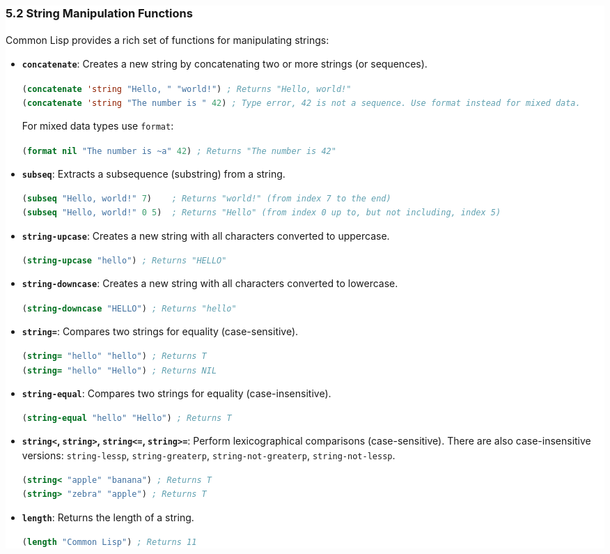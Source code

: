 ### 5.2 String Manipulation Functions

Common Lisp provides a rich set of functions for manipulating strings:

- **`concatenate`**: Creates a new string by concatenating two or more strings (or sequences).

  ```lisp
  (concatenate 'string "Hello, " "world!") ; Returns "Hello, world!"
  (concatenate 'string "The number is " 42) ; Type error, 42 is not a sequence. Use format instead for mixed data.
  ```

  For mixed data types use `format`:

  ```lisp
  (format nil "The number is ~a" 42) ; Returns "The number is 42"
  ```

- **`subseq`**: Extracts a subsequence (substring) from a string.

  ```lisp
  (subseq "Hello, world!" 7)    ; Returns "world!" (from index 7 to the end)
  (subseq "Hello, world!" 0 5)  ; Returns "Hello" (from index 0 up to, but not including, index 5)
  ```

- **`string-upcase`**: Creates a new string with all characters converted to uppercase.

  ```lisp
  (string-upcase "hello") ; Returns "HELLO"
  ```

- **`string-downcase`**: Creates a new string with all characters converted to lowercase.

  ```lisp
  (string-downcase "HELLO") ; Returns "hello"
  ```

- **`string=`**: Compares two strings for equality (case-sensitive).

  ```lisp
  (string= "hello" "hello") ; Returns T
  (string= "hello" "Hello") ; Returns NIL
  ```

- **`string-equal`**: Compares two strings for equality (case-insensitive).

  ```lisp
  (string-equal "hello" "Hello") ; Returns T
  ```

- **`string<`, `string>`, `string<=`, `string>=`**: Perform lexicographical comparisons (case-sensitive). There are also case-insensitive versions: `string-lessp`, `string-greaterp`, `string-not-greaterp`, `string-not-lessp`.

  ```lisp
  (string< "apple" "banana") ; Returns T
  (string> "zebra" "apple") ; Returns T
  ```

- **`length`**: Returns the length of a string.

  ```lisp
  (length "Common Lisp") ; Returns 11
  ```
